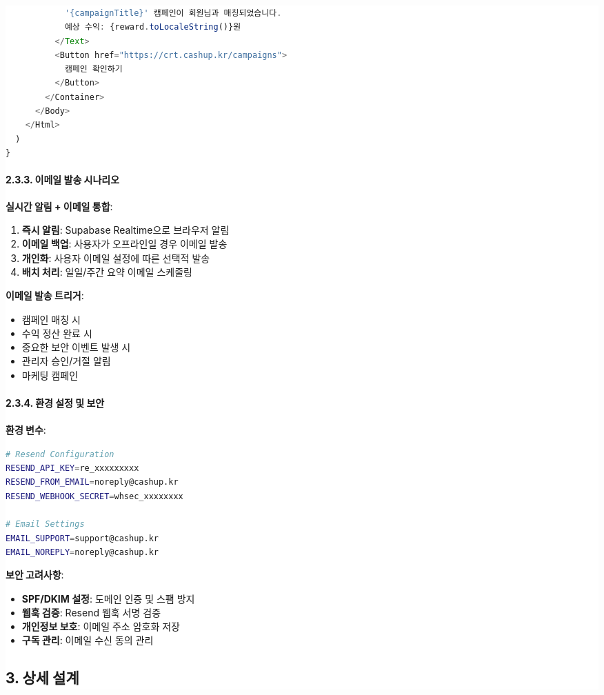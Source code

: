 ```typescript
            '{campaignTitle}' 캠페인이 회원님과 매칭되었습니다.
            예상 수익: {reward.toLocaleString()}원
          </Text>
          <Button href="https://crt.cashup.kr/campaigns">
            캠페인 확인하기
          </Button>
        </Container>
      </Body>
    </Html>
  )
}
```

#### 2.3.3. 이메일 발송 시나리오

**실시간 알림 + 이메일 통합**:

1. **즉시 알림**: Supabase Realtime으로 브라우저 알림
2. **이메일 백업**: 사용자가 오프라인일 경우 이메일 발송
3. **개인화**: 사용자 이메일 설정에 따른 선택적 발송
4. **배치 처리**: 일일/주간 요약 이메일 스케줄링

**이메일 발송 트리거**:

- 캠페인 매칭 시
- 수익 정산 완료 시
- 중요한 보안 이벤트 발생 시
- 관리자 승인/거절 알림
- 마케팅 캠페인

#### 2.3.4. 환경 설정 및 보안

**환경 변수**:

```bash
# Resend Configuration
RESEND_API_KEY=re_xxxxxxxxx
RESEND_FROM_EMAIL=noreply@cashup.kr
RESEND_WEBHOOK_SECRET=whsec_xxxxxxxx

# Email Settings
EMAIL_SUPPORT=support@cashup.kr
EMAIL_NOREPLY=noreply@cashup.kr
```

**보안 고려사항**:

- **SPF/DKIM 설정**: 도메인 인증 및 스팸 방지
- **웹훅 검증**: Resend 웹훅 서명 검증
- **개인정보 보호**: 이메일 주소 암호화 저장
- **구독 관리**: 이메일 수신 동의 관리

## 3. 상세 설계
